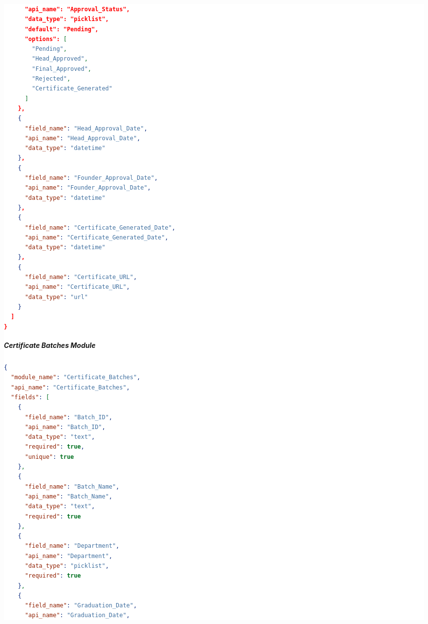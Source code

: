 ```json
      "api_name": "Approval_Status",
      "data_type": "picklist",
      "default": "Pending",
      "options": [
        "Pending",
        "Head_Approved",
        "Final_Approved",
        "Rejected",
        "Certificate_Generated"
      ]
    },
    {
      "field_name": "Head_Approval_Date",
      "api_name": "Head_Approval_Date",
      "data_type": "datetime"
    },
    {
      "field_name": "Founder_Approval_Date",
      "api_name": "Founder_Approval_Date",
      "data_type": "datetime"
    },
    {
      "field_name": "Certificate_Generated_Date",
      "api_name": "Certificate_Generated_Date",
      "data_type": "datetime"
    },
    {
      "field_name": "Certificate_URL",
      "api_name": "Certificate_URL",
      "data_type": "url"
    }
  ]
}
```

##### Certificate Batches Module
```json
{
  "module_name": "Certificate_Batches",
  "api_name": "Certificate_Batches",
  "fields": [
    {
      "field_name": "Batch_ID",
      "api_name": "Batch_ID",
      "data_type": "text",
      "required": true,
      "unique": true
    },
    {
      "field_name": "Batch_Name",
      "api_name": "Batch_Name",
      "data_type": "text",
      "required": true
    },
    {
      "field_name": "Department",
      "api_name": "Department",
      "data_type": "picklist",
      "required": true
    },
    {
      "field_name": "Graduation_Date",
      "api_name": "Graduation_Date",
```